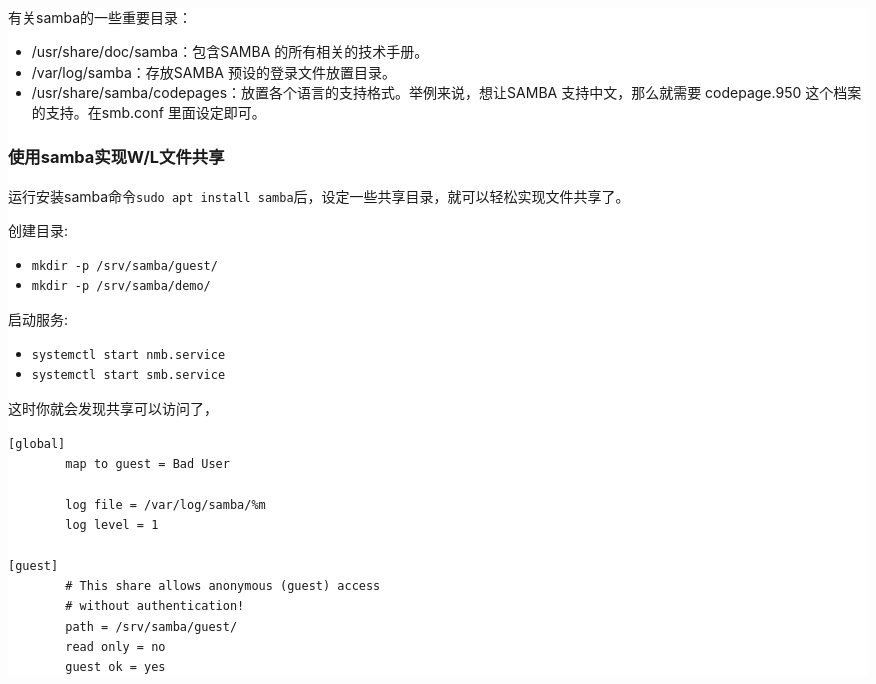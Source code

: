 有关samba的一些重要目录：
- /usr/share/doc/samba：包含SAMBA 的所有相关的技术手册。
- /var/log/samba：存放SAMBA 预设的登录文件放置目录。
- /usr/share/samba/codepages：放置各个语言的支持格式。举例来说，想让SAMBA 支持中文，那么就需要 codepage.950 这个档案的支持。在smb.conf 里面设定即可。
### 使用samba实现W/L文件共享

运行安装samba命令```sudo apt install samba```后，设定一些共享目录，就可以轻松实现文件共享了。

创建目录:
- ```mkdir -p /srv/samba/guest/```
- ```mkdir -p /srv/samba/demo/```

启动服务:
- ```systemctl start nmb.service```
- ```systemctl start smb.service```
  
这时你就会发现共享可以访问了，





```
[global]
        map to guest = Bad User

        log file = /var/log/samba/%m
        log level = 1

[guest]
        # This share allows anonymous (guest) access
        # without authentication!
        path = /srv/samba/guest/
        read only = no
        guest ok = yes
```